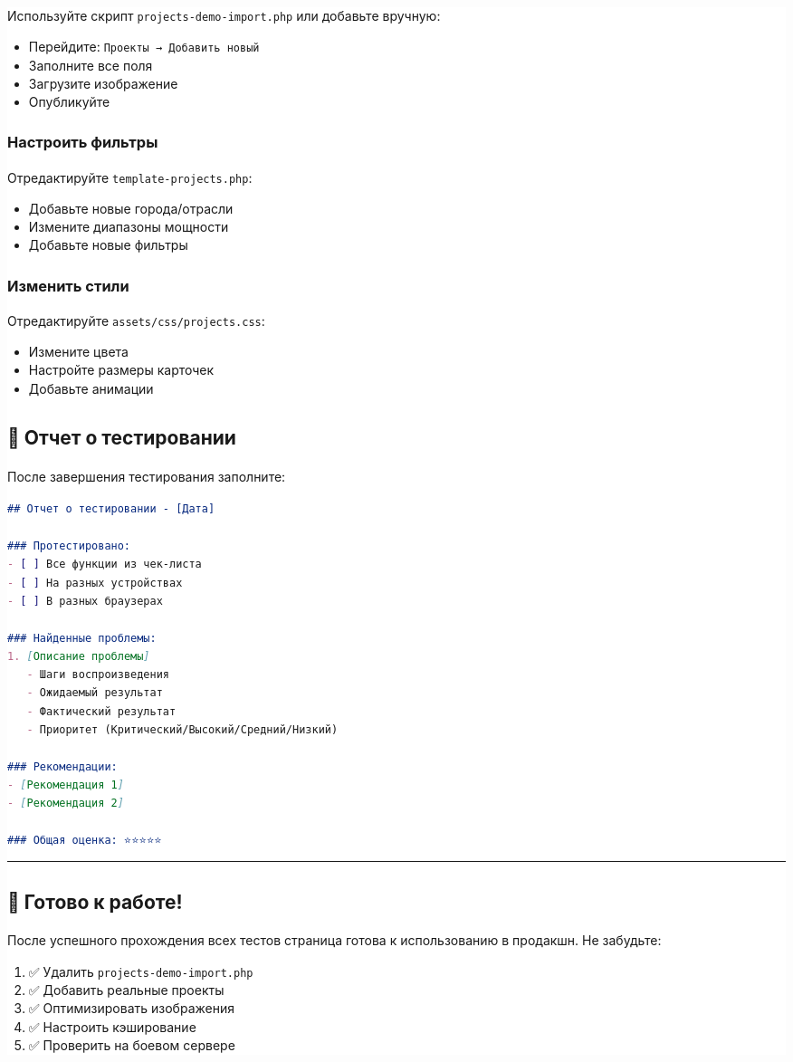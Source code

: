 Используйте скрипт `projects-demo-import.php` или добавьте вручную:
- Перейдите: `Проекты → Добавить новый`
- Заполните все поля
- Загрузите изображение
- Опубликуйте

### Настроить фильтры

Отредактируйте `template-projects.php`:
- Добавьте новые города/отрасли
- Измените диапазоны мощности
- Добавьте новые фильтры

### Изменить стили

Отредактируйте `assets/css/projects.css`:
- Измените цвета
- Настройте размеры карточек
- Добавьте анимации

## 📝 Отчет о тестировании

После завершения тестирования заполните:

```markdown
## Отчет о тестировании - [Дата]

### Протестировано:
- [ ] Все функции из чек-листа
- [ ] На разных устройствах
- [ ] В разных браузерах

### Найденные проблемы:
1. [Описание проблемы]
   - Шаги воспроизведения
   - Ожидаемый результат
   - Фактический результат
   - Приоритет (Критический/Высокий/Средний/Низкий)

### Рекомендации:
- [Рекомендация 1]
- [Рекомендация 2]

### Общая оценка: ⭐⭐⭐⭐⭐
```

---

## 🎉 Готово к работе!

После успешного прохождения всех тестов страница готова к использованию в продакшн. Не забудьте:

1. ✅ Удалить `projects-demo-import.php`
2. ✅ Добавить реальные проекты
3. ✅ Оптимизировать изображения
4. ✅ Настроить кэширование
5. ✅ Проверить на боевом сервере
